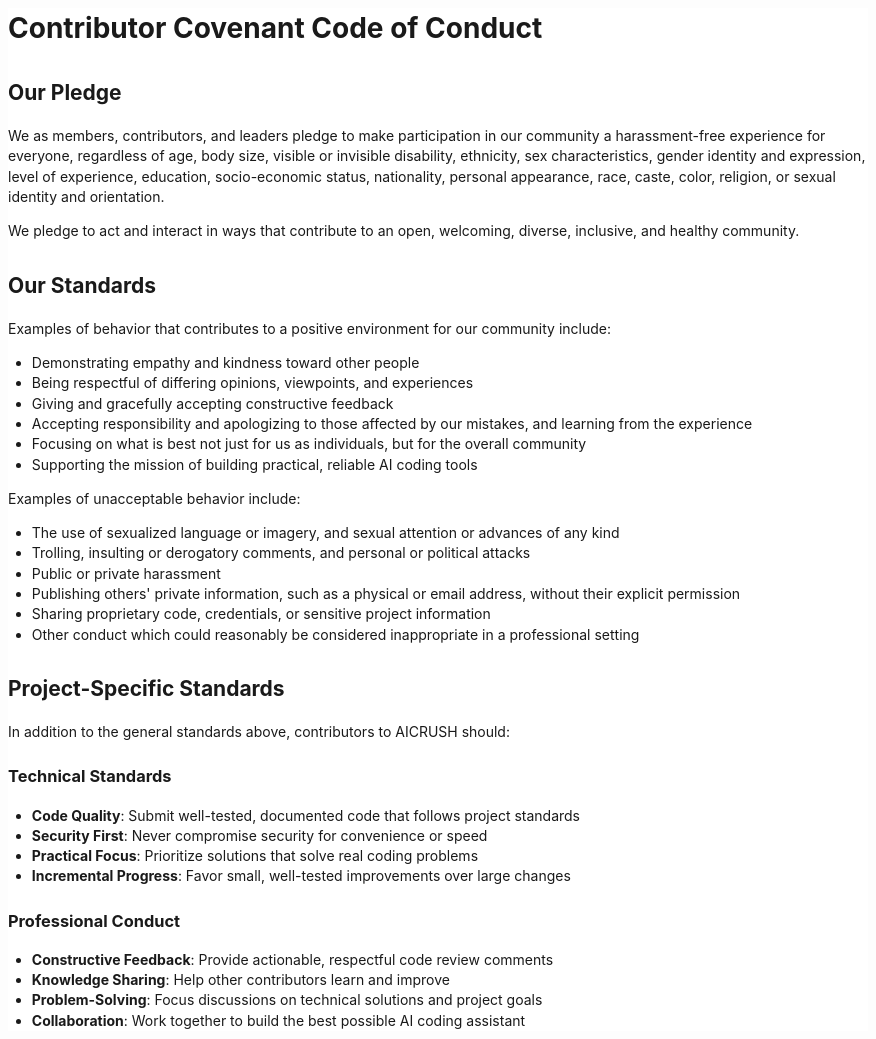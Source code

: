 # Contributor Covenant Code of Conduct

## Our Pledge

We as members, contributors, and leaders pledge to make participation in our
community a harassment-free experience for everyone, regardless of age, body
size, visible or invisible disability, ethnicity, sex characteristics, gender
identity and expression, level of experience, education, socio-economic status,
nationality, personal appearance, race, caste, color, religion, or sexual
identity and orientation.

We pledge to act and interact in ways that contribute to an open, welcoming,
diverse, inclusive, and healthy community.

## Our Standards

Examples of behavior that contributes to a positive environment for our
community include:

* Demonstrating empathy and kindness toward other people
* Being respectful of differing opinions, viewpoints, and experiences
* Giving and gracefully accepting constructive feedback
* Accepting responsibility and apologizing to those affected by our mistakes,
  and learning from the experience
* Focusing on what is best not just for us as individuals, but for the
  overall community
* Supporting the mission of building practical, reliable AI coding tools

Examples of unacceptable behavior include:

* The use of sexualized language or imagery, and sexual attention or
  advances of any kind
* Trolling, insulting or derogatory comments, and personal or political attacks
* Public or private harassment
* Publishing others' private information, such as a physical or email
  address, without their explicit permission
* Sharing proprietary code, credentials, or sensitive project information
* Other conduct which could reasonably be considered inappropriate in a
  professional setting

## Project-Specific Standards

In addition to the general standards above, contributors to AICRUSH should:

### Technical Standards
* **Code Quality**: Submit well-tested, documented code that follows project standards
* **Security First**: Never compromise security for convenience or speed
* **Practical Focus**: Prioritize solutions that solve real coding problems
* **Incremental Progress**: Favor small, well-tested improvements over large changes

### Professional Conduct
* **Constructive Feedback**: Provide actionable, respectful code review comments
* **Knowledge Sharing**: Help other contributors learn and improve
* **Problem-Solving**: Focus discussions on technical solutions and project goals
* **Collaboration**: Work together to build the best possible AI coding assistant
